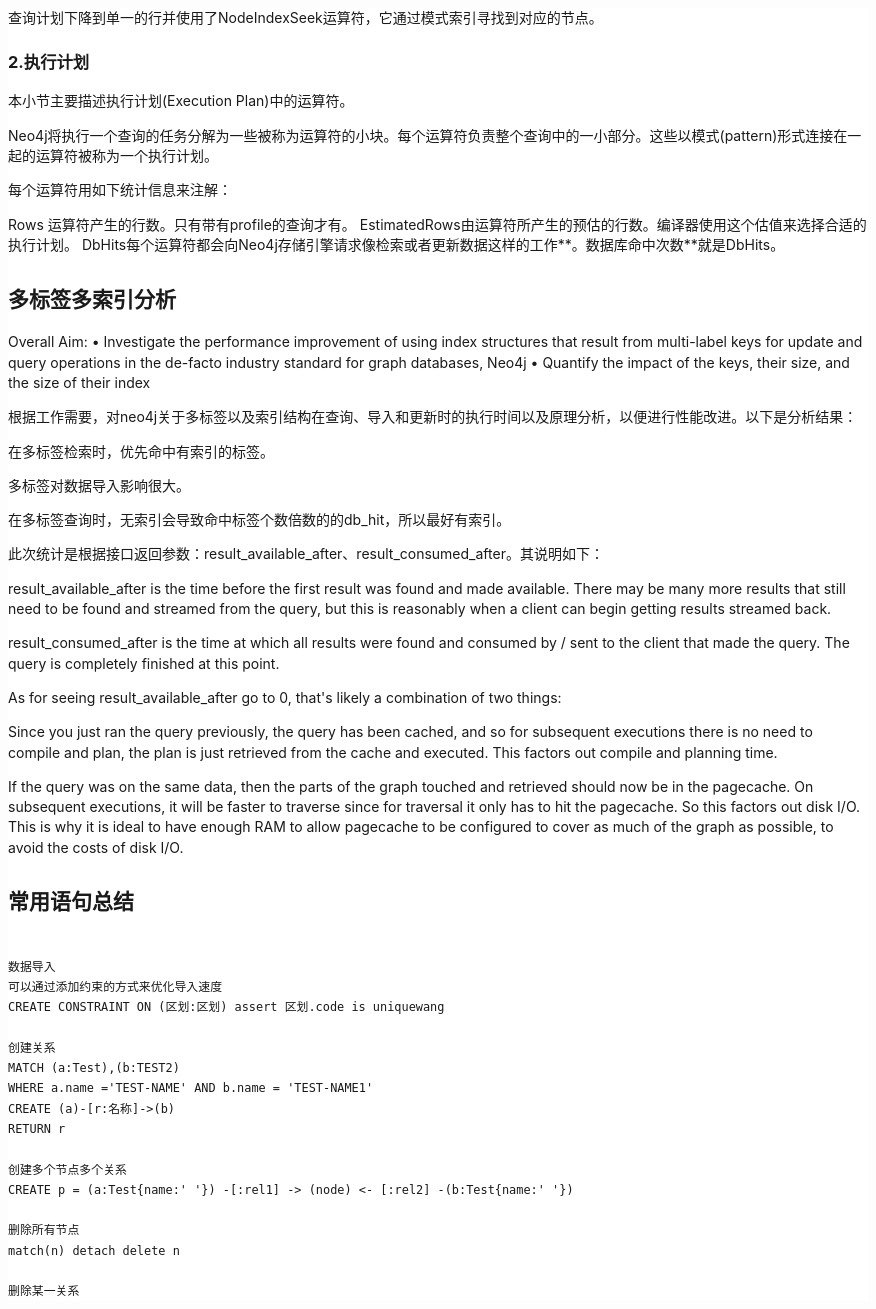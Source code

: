 查询计划下降到单一的行并使用了NodeIndexSeek运算符，它通过模式索引寻找到对应的节点。

### 2.执行计划

本小节主要描述执行计划(Execution Plan)中的运算符。

Neo4j将执行一个查询的任务分解为一些被称为运算符的小块。每个运算符负责整个查询中的一小部分。这些以模式(pattern)形式连接在一起的运算符被称为一个执行计划。

每个运算符用如下统计信息来注解：

Rows 运算符产生的行数。只有带有profile的查询才有。 EstimatedRows由运算符所产生的预估的行数。编译器使用这个估值来选择合适的执行计划。 DbHits每个运算符都会向Neo4j存储引擎请求像检索或者更新数据这样的工作\*\*。数据库命中次数\*\*就是DbHits。

## 多标签多索引分析

Overall Aim: • Investigate the performance improvement of using index structures that result from multi-label keys for update and query operations in the de-facto industry standard for graph databases, Neo4j • Quantify the impact of the keys, their size, and the size of their index

根据工作需要，对neo4j关于多标签以及索引结构在查询、导入和更新时的执行时间以及原理分析，以便进行性能改进。以下是分析结果：

在多标签检索时，优先命中有索引的标签。

多标签对数据导入影响很大。

在多标签查询时，无索引会导致命中标签个数倍数的的db\_hit，所以最好有索引。

此次统计是根据接口返回参数：result\_available\_after、result\_consumed\_after。其说明如下：

result\_available\_after is the time before the first result was found and made available. There may be many more results that still need to be found and streamed from the query, but this is reasonably when a client can begin getting results streamed back.

result\_consumed\_after is the time at which all results were found and consumed by / sent to the client that made the query. The query is completely finished at this point.

As for seeing result\_available\_after go to 0, that's likely a combination of two things:

Since you just ran the query previously, the query has been cached, and so for subsequent executions there is no need to compile and plan, the plan is just retrieved from the cache and executed. This factors out compile and planning time.

If the query was on the same data, then the parts of the graph touched and retrieved should now be in the pagecache. On subsequent executions, it will be faster to traverse since for traversal it only has to hit the pagecache. So this factors out disk I/O. This is why it is ideal to have enough RAM to allow pagecache to be configured to cover as much of the graph as possible, to avoid the costs of disk I/O.

## 常用语句总结

```

数据导入
可以通过添加约束的方式来优化导入速度
CREATE CONSTRAINT ON (区划:区划) assert 区划.code is uniquewang

创建关系
MATCH (a:Test),(b:TEST2)
WHERE a.name ='TEST-NAME' AND b.name = 'TEST-NAME1'
CREATE (a)-[r:名称]->(b) 
RETURN r

创建多个节点多个关系
CREATE p = (a:Test{name:' '}) -[:rel1] -> (node) <- [:rel2] -(b:Test{name:' '})

删除所有节点
match(n) detach delete n

删除某一关系
```